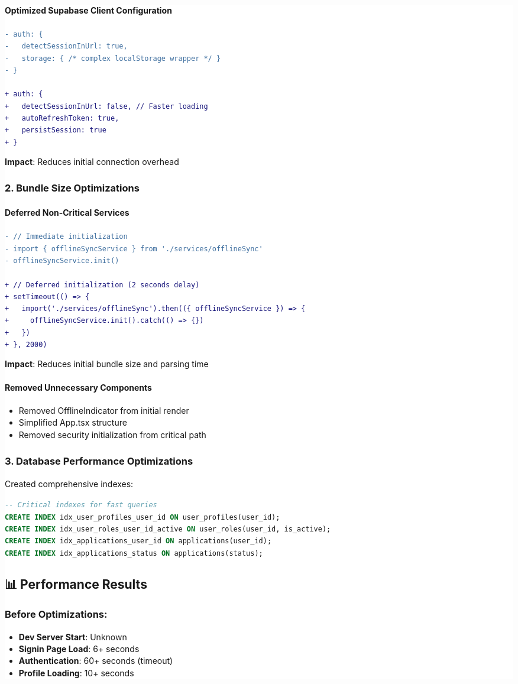 #### Optimized Supabase Client Configuration
```diff
- auth: {
-   detectSessionInUrl: true,
-   storage: { /* complex localStorage wrapper */ }
- }

+ auth: {
+   detectSessionInUrl: false, // Faster loading
+   autoRefreshToken: true,
+   persistSession: true
+ }
```
**Impact**: Reduces initial connection overhead

### 2. Bundle Size Optimizations

#### Deferred Non-Critical Services
```diff
- // Immediate initialization
- import { offlineSyncService } from './services/offlineSync'
- offlineSyncService.init()

+ // Deferred initialization (2 seconds delay)
+ setTimeout(() => {
+   import('./services/offlineSync').then(({ offlineSyncService }) => {
+     offlineSyncService.init().catch(() => {})
+   })
+ }, 2000)
```
**Impact**: Reduces initial bundle size and parsing time

#### Removed Unnecessary Components
- Removed OfflineIndicator from initial render
- Simplified App.tsx structure  
- Removed security initialization from critical path

### 3. Database Performance Optimizations

Created comprehensive indexes:
```sql
-- Critical indexes for fast queries
CREATE INDEX idx_user_profiles_user_id ON user_profiles(user_id);
CREATE INDEX idx_user_roles_user_id_active ON user_roles(user_id, is_active);
CREATE INDEX idx_applications_user_id ON applications(user_id);
CREATE INDEX idx_applications_status ON applications(status);
```

## 📊 Performance Results

### Before Optimizations:
- **Dev Server Start**: Unknown
- **Signin Page Load**: 6+ seconds
- **Authentication**: 60+ seconds (timeout)
- **Profile Loading**: 10+ seconds
